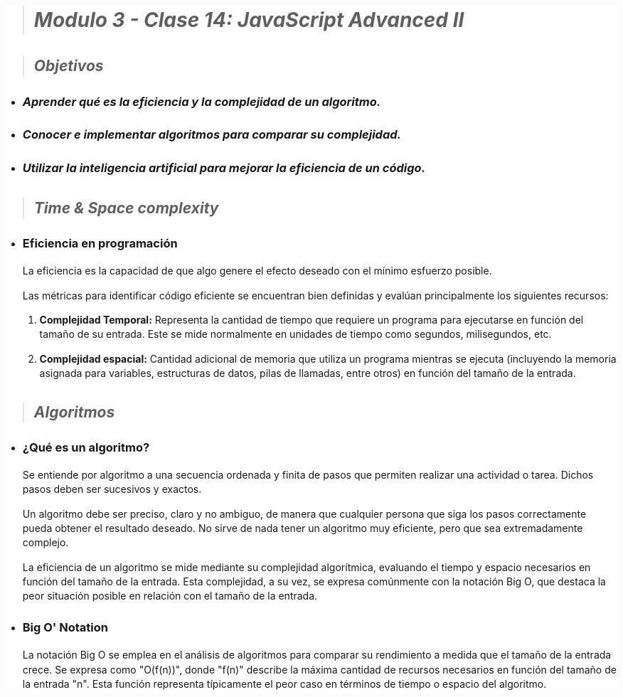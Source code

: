 > # ***Modulo 3 - Clase 14: JavaScript Advanced II***

> ## ***Objetivos***

* ### *Aprender qué es la eficiencia y la complejidad de un algoritmo.*

* ### *Conocer e implementar algoritmos para comparar su complejidad.*

* ### *Utilizar la inteligencia artificial para mejorar la eficiencia de un código.*

> ## ***Time & Space complexity***

* ### **Eficiencia en programación**

  La eficiencia es la capacidad de que algo genere el efecto deseado con el mínimo esfuerzo posible.

  Las métricas para identificar código eficiente se encuentran bien definidas y evalúan principalmente los siguientes recursos:

  1. **Complejidad Temporal:** Representa la cantidad de tiempo que requiere un programa para ejecutarse en función del tamaño de su entrada. Este se mide normalmente en unidades de tiempo como segundos, milisegundos, etc.

  2. **Complejidad espacial:** Cantidad adicional de memoria que utiliza un programa mientras se ejecuta (incluyendo la memoria asignada para variables, estructuras de datos, pilas de llamadas, entre otros) en función del tamaño de la entrada.

> ## ***Algoritmos***

* ### **¿Qué es un algoritmo?**

  Se entiende por algoritmo a una secuencia ordenada y finita de pasos que permiten realizar una actividad o tarea. Dichos pasos deben ser sucesivos y exactos.

  Un algoritmo debe ser preciso, claro y no ambiguo, de manera que cualquier persona que siga los pasos correctamente pueda obtener el resultado deseado. No sirve de nada tener un algoritmo muy eficiente, pero que sea extremadamente complejo.

  La eficiencia de un algoritmo se mide mediante su complejidad algorítmica, evaluando el tiempo y espacio necesarios en función del tamaño de la entrada. Esta complejidad, a su vez, se expresa comúnmente con la notación Big O, que destaca la peor situación posible en relación con el tamaño de la entrada.

* ### **Big O' Notation**

  La notación Big O se emplea en el análisis de algoritmos para comparar su rendimiento a medida que el tamaño de la entrada crece. Se expresa como "O(f(n))", donde "f(n)" describe la máxima cantidad de recursos necesarios en función del tamaño de la entrada "n". Esta función representa típicamente el peor caso en términos de tiempo o espacio del algoritmo.
